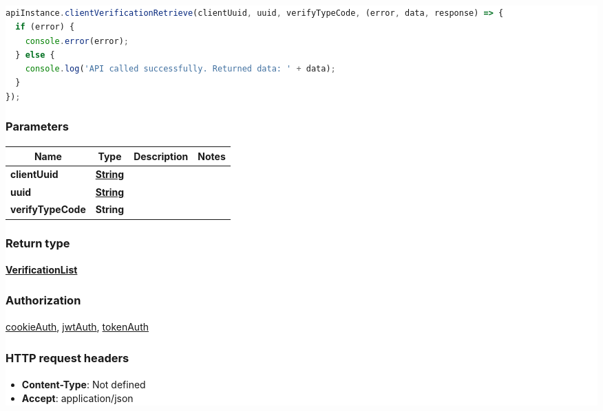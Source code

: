 ```javascript
apiInstance.clientVerificationRetrieve(clientUuid, uuid, verifyTypeCode, (error, data, response) => {
  if (error) {
    console.error(error);
  } else {
    console.log('API called successfully. Returned data: ' + data);
  }
});
```

### Parameters


Name | Type | Description  | Notes
------------- | ------------- | ------------- | -------------
 **clientUuid** | [**String**](.md)|  | 
 **uuid** | [**String**](.md)|  | 
 **verifyTypeCode** | **String**|  | 

### Return type

[**VerificationList**](VerificationList.md)

### Authorization

[cookieAuth](../README.md#cookieAuth), [jwtAuth](../README.md#jwtAuth), [tokenAuth](../README.md#tokenAuth)

### HTTP request headers

- **Content-Type**: Not defined
- **Accept**: application/json

